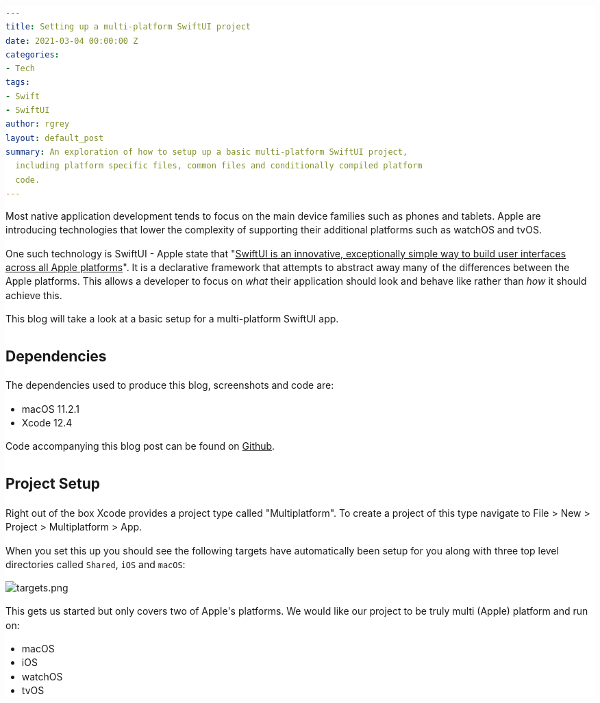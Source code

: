 ```yaml
---
title: Setting up a multi-platform SwiftUI project
date: 2021-03-04 00:00:00 Z
categories:
- Tech
tags:
- Swift
- SwiftUI
author: rgrey
layout: default_post
summary: An exploration of how to setup up a basic multi-platform SwiftUI project,
  including platform specific files, common files and conditionally compiled platform
  code.
---
```


Most native application development tends to focus on the main  device families such as phones and tablets. Apple are introducing technologies that lower the complexity of supporting their additional platforms such as watchOS and tvOS. 

One such technology is SwiftUI - Apple state that "[SwiftUI is an innovative, exceptionally simple way to build user interfaces across all Apple platforms](https://developer.apple.com/xcode/swiftui/)". It is a declarative framework that attempts to abstract away many of the differences between the Apple platforms. This allows a developer to focus on *what* their application should look and behave like rather than *how* it should achieve this.

This blog will take a look at a basic setup for a multi-platform SwiftUI app.

## Dependencies
The dependencies used to produce this blog, screenshots and code are:

- macOS 11.2.1
- Xcode 12.4

Code accompanying this blog post can be found on [Github](https://github.com/ryanggrey/SwiftUIMultiplatform).

## Project Setup
Right out of the box Xcode provides a project type called "Multiplatform". To create a project of this type navigate to File > New > Project > Multiplatform > App.
	
When you set this up you should see the following targets have automatically been setup for you along with three top level directories called `Shared`, `iOS` and `macOS`:

![targets.png]({{site.baseurl}}/rgrey/assets/2021-03-04-Multiplatform-SwiftUI/targets.png)

This gets us started but only covers two of Apple's platforms. We would like our project to be truly multi (Apple) platform and run on:

- macOS
- iOS
- watchOS
- tvOS
